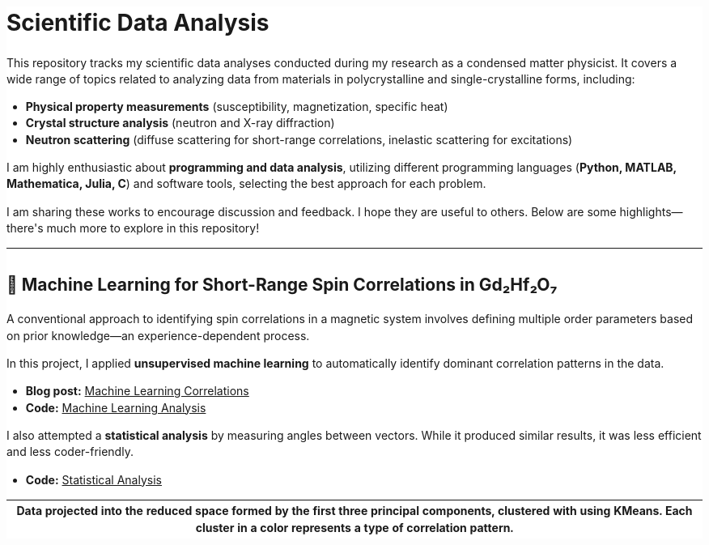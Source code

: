 # Scientific Data Analysis  

This repository tracks my scientific data analyses conducted during my research as a condensed matter physicist. It covers a wide range of topics related to analyzing data from materials in polycrystalline and single-crystalline forms, including:  

- **Physical property measurements** (susceptibility, magnetization, specific heat)  
- **Crystal structure analysis** (neutron and X-ray diffraction)  
- **Neutron scattering** (diffuse scattering for short-range correlations, inelastic scattering for excitations)  

I am highly enthusiastic about **programming and data analysis**, utilizing different programming languages (**Python, MATLAB, Mathematica, Julia, C**) and software tools, selecting the best approach for each problem.  

I am sharing these works to encourage discussion and feedback. I hope they are useful to others. Below are some highlights—there's much more to explore in this repository!  

---

## 🎰 Machine Learning for Short-Range Spin Correlations in Gd₂Hf₂O₇  

A conventional approach to identifying spin correlations in a magnetic system involves defining multiple order parameters based on prior knowledge—an experience-dependent process.  

In this project, I applied **unsupervised machine learning** to automatically identify dominant correlation patterns in the data.  

- **Blog post:** [Machine Learning Correlations](https://jh-xu.github.io/posts/Machine-learning-correlations-of-vectors)  
- **Code:** [Machine Learning Analysis](./Reverse_Monte_Carlo_analysis/Gd2Hf2O7/Machine_learning.ipynb)  

I also attempted a **statistical analysis** by measuring angles between vectors. While it produced similar results, it was less efficient and less coder-friendly.  

- **Code:** [Statistical Analysis](./Reverse_Monte_Carlo_analysis/Gd2Hf2O7/Statistical_analysis_of_local_vector_patterns.ipynb)

| Data projected into the reduced space formed by the first three principal components, clustered with using KMeans. Each cluster in a color represents a type of correlation pattern. |
|:------:|